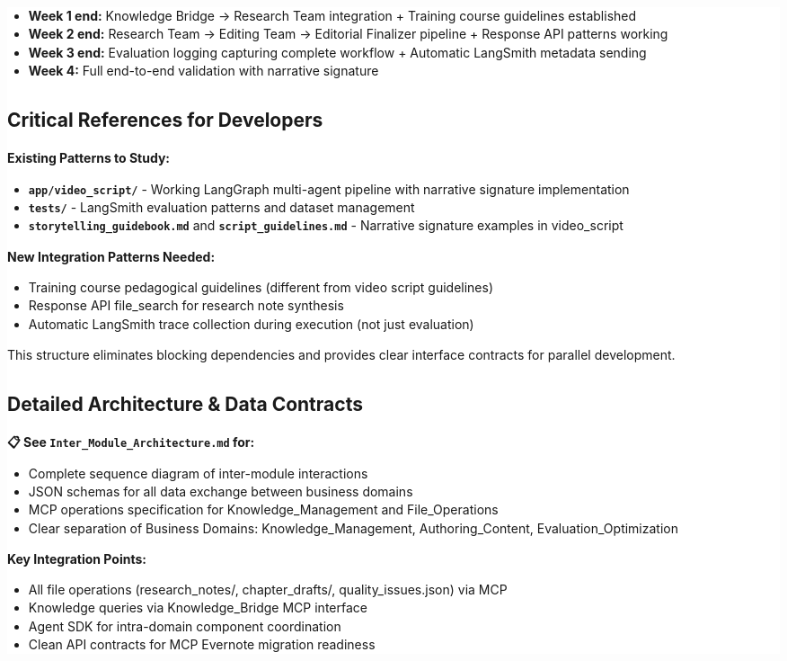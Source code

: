 - **Week 1 end:** Knowledge Bridge → Research Team integration + Training course guidelines established
- **Week 2 end:** Research Team → Editing Team → Editorial Finalizer pipeline + Response API patterns working  
- **Week 3 end:** Evaluation logging capturing complete workflow + Automatic LangSmith metadata sending
- **Week 4:** Full end-to-end validation with narrative signature

## Critical References for Developers

**Existing Patterns to Study:**
- **`app/video_script/`** - Working LangGraph multi-agent pipeline with narrative signature implementation
- **`tests/`** - LangSmith evaluation patterns and dataset management
- **`storytelling_guidebook.md`** and **`script_guidelines.md`** - Narrative signature examples in video_script

**New Integration Patterns Needed:**
- Training course pedagogical guidelines (different from video script guidelines)
- Response API file_search for research note synthesis
- Automatic LangSmith trace collection during execution (not just evaluation)

This structure eliminates blocking dependencies and provides clear interface contracts for parallel development.

## Detailed Architecture & Data Contracts

**📋 See `Inter_Module_Architecture.md` for:**
- Complete sequence diagram of inter-module interactions
- JSON schemas for all data exchange between business domains
- MCP operations specification for Knowledge_Management and File_Operations
- Clear separation of Business Domains: Knowledge_Management, Authoring_Content, Evaluation_Optimization

**Key Integration Points:**
- All file operations (research_notes/, chapter_drafts/, quality_issues.json) via MCP
- Knowledge queries via Knowledge_Bridge MCP interface  
- Agent SDK for intra-domain component coordination
- Clean API contracts for MCP Evernote migration readiness
